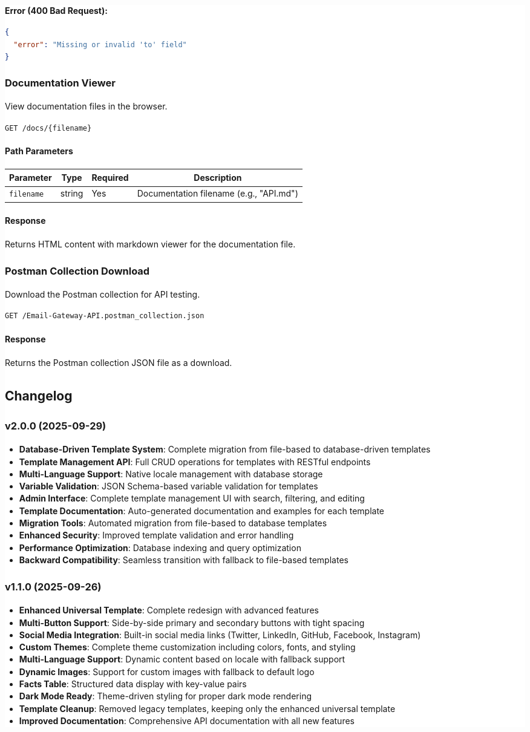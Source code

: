 **Error (400 Bad Request):**
```json
{
  "error": "Missing or invalid 'to' field"
}
```

### Documentation Viewer

View documentation files in the browser.

```http
GET /docs/{filename}
```

#### Path Parameters

| Parameter | Type | Required | Description |
|-----------|------|----------|-------------|
| `filename` | string | Yes | Documentation filename (e.g., "API.md") |

#### Response

Returns HTML content with markdown viewer for the documentation file.

### Postman Collection Download

Download the Postman collection for API testing.

```http
GET /Email-Gateway-API.postman_collection.json
```

#### Response

Returns the Postman collection JSON file as a download.

## Changelog

### v2.0.0 (2025-09-29)
- **Database-Driven Template System**: Complete migration from file-based to database-driven templates
- **Template Management API**: Full CRUD operations for templates with RESTful endpoints
- **Multi-Language Support**: Native locale management with database storage
- **Variable Validation**: JSON Schema-based variable validation for templates
- **Admin Interface**: Complete template management UI with search, filtering, and editing
- **Template Documentation**: Auto-generated documentation and examples for each template
- **Migration Tools**: Automated migration from file-based to database templates
- **Enhanced Security**: Improved template validation and error handling
- **Performance Optimization**: Database indexing and query optimization
- **Backward Compatibility**: Seamless transition with fallback to file-based templates

### v1.1.0 (2025-09-26)
- **Enhanced Universal Template**: Complete redesign with advanced features
- **Multi-Button Support**: Side-by-side primary and secondary buttons with tight spacing
- **Social Media Integration**: Built-in social media links (Twitter, LinkedIn, GitHub, Facebook, Instagram)
- **Custom Themes**: Complete theme customization including colors, fonts, and styling
- **Multi-Language Support**: Dynamic content based on locale with fallback support
- **Dynamic Images**: Support for custom images with fallback to default logo
- **Facts Table**: Structured data display with key-value pairs
- **Dark Mode Ready**: Theme-driven styling for proper dark mode rendering
- **Template Cleanup**: Removed legacy templates, keeping only the enhanced universal template
- **Improved Documentation**: Comprehensive API documentation with all new features
